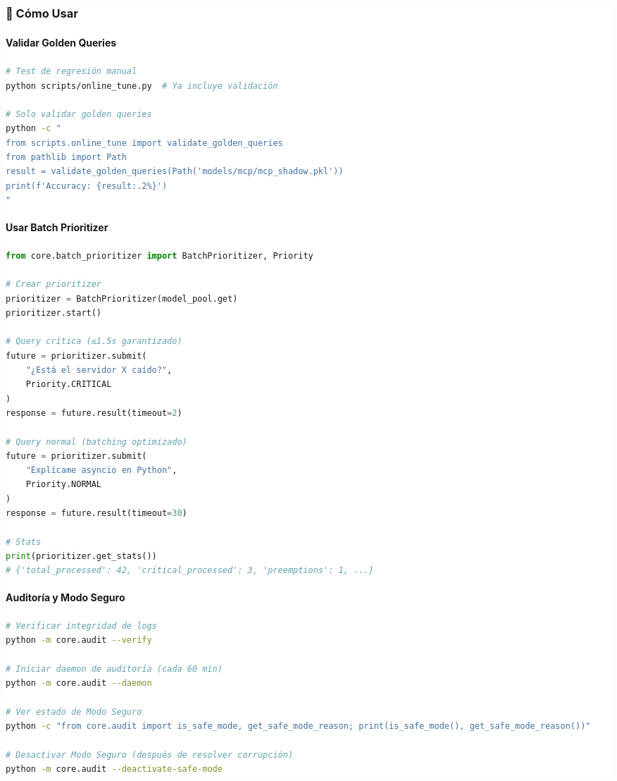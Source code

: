 ### 🧪 Cómo Usar

#### Validar Golden Queries

```bash
# Test de regresión manual
python scripts/online_tune.py  # Ya incluye validación

# Solo validar golden queries
python -c "
from scripts.online_tune import validate_golden_queries
from pathlib import Path
result = validate_golden_queries(Path('models/mcp/mcp_shadow.pkl'))
print(f'Accuracy: {result:.2%}')
"
```

#### Usar Batch Prioritizer

```python
from core.batch_prioritizer import BatchPrioritizer, Priority

# Crear prioritizer
prioritizer = BatchPrioritizer(model_pool.get)
prioritizer.start()

# Query crítica (≤1.5s garantizado)
future = prioritizer.submit(
    "¿Está el servidor X caído?",
    Priority.CRITICAL
)
response = future.result(timeout=2)

# Query normal (batching optimizado)
future = prioritizer.submit(
    "Explícame asyncio en Python",
    Priority.NORMAL
)
response = future.result(timeout=30)

# Stats
print(prioritizer.get_stats())
# {'total_processed': 42, 'critical_processed': 3, 'preemptions': 1, ...}
```

#### Auditoría y Modo Seguro

```bash
# Verificar integridad de logs
python -m core.audit --verify

# Iniciar daemon de auditoría (cada 60 min)
python -m core.audit --daemon

# Ver estado de Modo Seguro
python -c "from core.audit import is_safe_mode, get_safe_mode_reason; print(is_safe_mode(), get_safe_mode_reason())"

# Desactivar Modo Seguro (después de resolver corrupción)
python -m core.audit --deactivate-safe-mode
```
